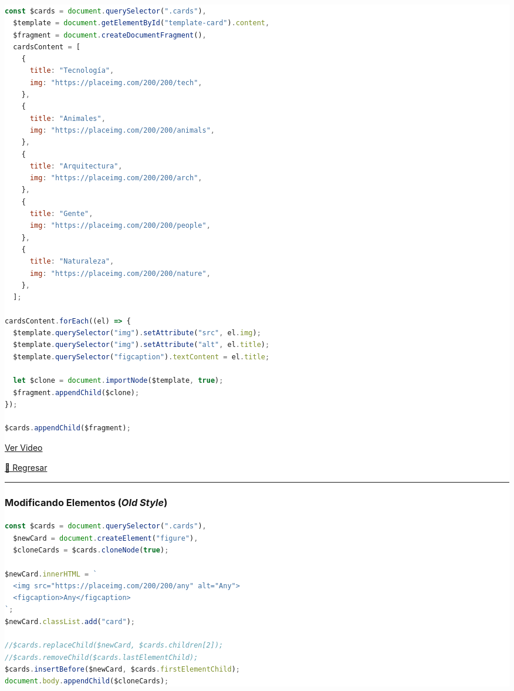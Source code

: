 ```js
const $cards = document.querySelector(".cards"),
  $template = document.getElementById("template-card").content,
  $fragment = document.createDocumentFragment(),
  cardsContent = [
    {
      title: "Tecnología",
      img: "https://placeimg.com/200/200/tech",
    },
    {
      title: "Animales",
      img: "https://placeimg.com/200/200/animals",
    },
    {
      title: "Arquitectura",
      img: "https://placeimg.com/200/200/arch",
    },
    {
      title: "Gente",
      img: "https://placeimg.com/200/200/people",
    },
    {
      title: "Naturaleza",
      img: "https://placeimg.com/200/200/nature",
    },
  ];

cardsContent.forEach((el) => {
  $template.querySelector("img").setAttribute("src", el.img);
  $template.querySelector("img").setAttribute("alt", el.title);
  $template.querySelector("figcaption").textContent = el.title;

  let $clone = document.importNode($template, true);
  $fragment.appendChild($clone);
});

$cards.appendChild($fragment);
```

[Ver Video](https://www.youtube.com/watch?v=Q9y9BugN8-s&list=PLvq-jIkSeTUZ6QgYYO3MwG9EMqC-KoLXA)

[🔼 Regresar](#temas)

---

### Modificando Elementos (_Old Style_)

```js
const $cards = document.querySelector(".cards"),
  $newCard = document.createElement("figure"),
  $cloneCards = $cards.cloneNode(true);

$newCard.innerHTML = `
  <img src="https://placeimg.com/200/200/any" alt="Any">
  <figcaption>Any</figcaption>
`;
$newCard.classList.add("card");

//$cards.replaceChild($newCard, $cards.children[2]);
//$cards.removeChild($cards.lastElementChild);
$cards.insertBefore($newCard, $cards.firstElementChild);
document.body.appendChild($cloneCards);
```
